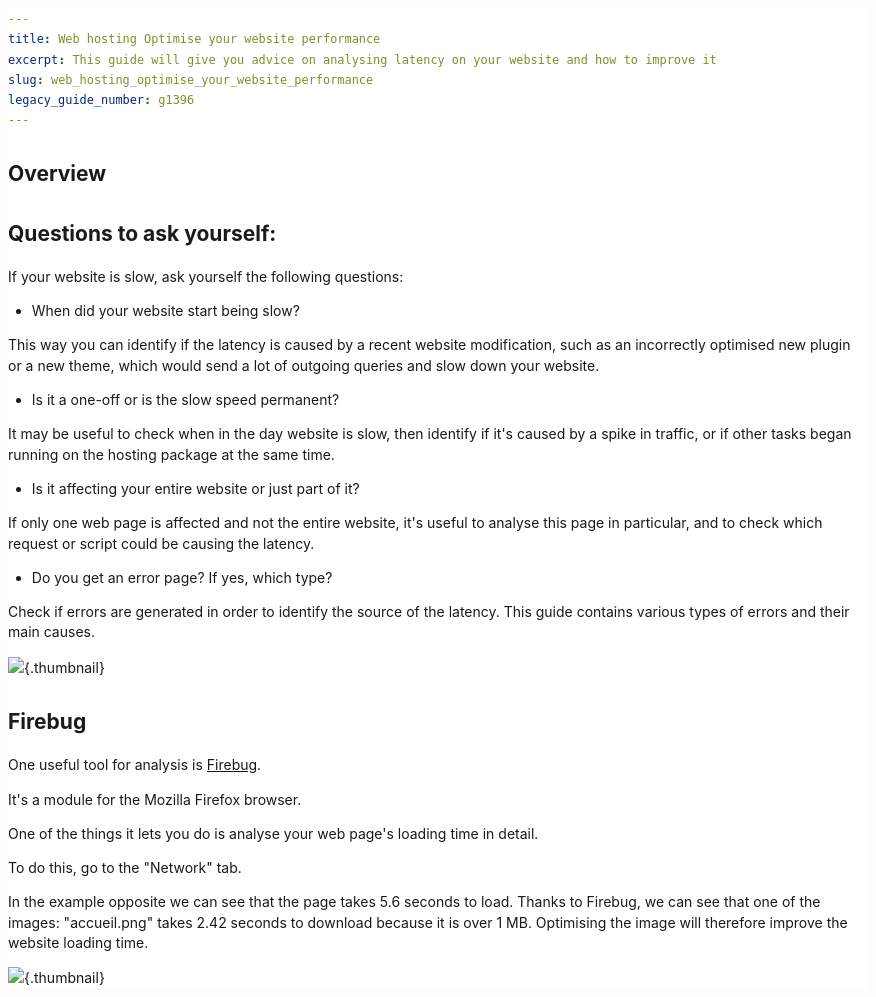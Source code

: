 ```yaml
---
title: Web hosting Optimise your website performance
excerpt: This guide will give you advice on analysing latency on your website and how to improve it
slug: web_hosting_optimise_your_website_performance
legacy_guide_number: g1396
---
```



## Overview

## Questions to ask yourself:
If your website is slow, ask yourself the following questions:


- When did your website start being slow?

This way you can identify if the latency is caused by a recent website modification, such as an incorrectly optimised new plugin or a new theme, which would send a lot of outgoing queries and slow down your website.

- Is it a one-off or is the slow speed permanent?

It may be useful to check when in the day website is slow, then identify if it's caused by a spike in traffic, or if other tasks began running on the hosting package at the same time.

- Is it affecting your entire website or just part of it?

If only one web page is affected and not the entire website, it's useful to analyse this page in particular, and to check which request or script could be causing the latency.

- Do you get an error page? If yes, which type?

Check if errors are generated in order to identify the source of the latency. This guide contains various types of errors and their main causes.


![](images/img_1876.jpg){.thumbnail}


## Firebug
One useful tool for analysis is [Firebug](https://addons.mozilla.org/firefox/addon/firebug/). 

It's a module for the Mozilla Firefox browser.

One of the things it lets you do is analyse your web page's loading time in detail.

To do this, go to the "Network" tab.

In the example opposite we can see that the page takes 5.6 seconds to load. Thanks to Firebug, we can see that one of the images: "accueil.png" takes 2.42 seconds to download because it is over 1 MB. Optimising the image will therefore improve the website loading time.

![](images/img_1886.jpg){.thumbnail}
